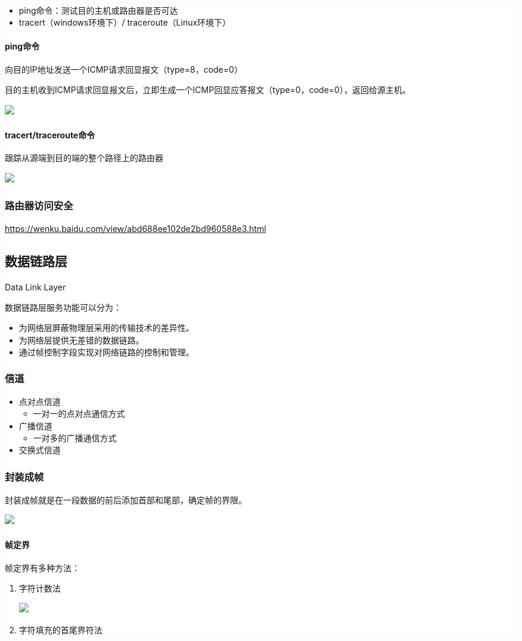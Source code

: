 - ping命令：测试目的主机或路由器是否可达
- tracert（windows环境下）/ traceroute（Linux环境下）

#### ping命令

向目的IP地址发送一个ICMP请求回显报文（type=8，code=0）

目的主机收到ICMP请求回显报文后，立即生成一个ICMP回显应答报文（type=0，code=0），返回给源主机。

![](https://keyon-photo-1256901694.cos.ap-beijing.myqcloud.com//markdown20191117232409.png)

#### tracert/traceroute命令

跟踪从源端到目的端的整个路径上的路由器

![](https://keyon-photo-1256901694.cos.ap-beijing.myqcloud.com//markdown20191117232858.png)

### 路由器访问安全

https://wenku.baidu.com/view/abd688ee102de2bd960588e3.html



## 数据链路层

Data Link Layer

数据链路层服务功能可以分为：

- 为网络层屏蔽物理层采用的传输技术的差异性。
- 为网络层提供无差错的数据链路。
- 通过帧控制字段实现对网络链路的控制和管理。

### 信道

- 点对点信道
  - 一对一的点对点通信方式
- 广播信道
  - 一对多的广播通信方式
- 交换式信道

### 封装成帧

封装成帧就是在一段数据的前后添加首部和尾部，确定帧的界限。

![](https://keyon-photo-1256901694.cos.ap-beijing.myqcloud.com//markdown20191202151247.png)

#### 帧定界

帧定界有多种方法：

1. 字符计数法

   ![](https://keyon-photo-1256901694.cos.ap-beijing.myqcloud.com//markdown20191202151742.png)

2. 字符填充的首尾界符法
